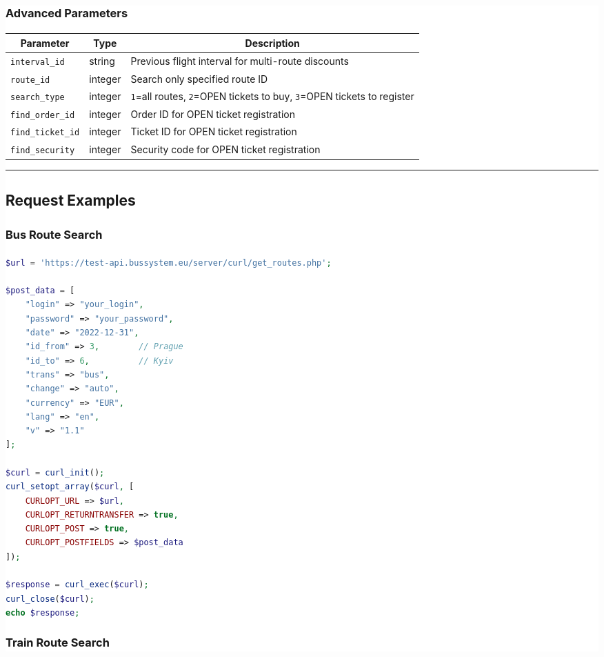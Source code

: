 ### Advanced Parameters

| Parameter | Type | Description |
|-----------|------|-------------|
| `interval_id` | string | Previous flight interval for multi-route discounts |
| `route_id` | integer | Search only specified route ID |
| `search_type` | integer | `1`=all routes, `2`=OPEN tickets to buy, `3`=OPEN tickets to register |
| `find_order_id` | integer | Order ID for OPEN ticket registration |
| `find_ticket_id` | integer | Ticket ID for OPEN ticket registration |
| `find_security` | integer | Security code for OPEN ticket registration |

---

## Request Examples

### Bus Route Search

```php
$url = 'https://test-api.bussystem.eu/server/curl/get_routes.php';

$post_data = [
    "login" => "your_login",
    "password" => "your_password",
    "date" => "2022-12-31",
    "id_from" => 3,        // Prague
    "id_to" => 6,          // Kyiv
    "trans" => "bus",
    "change" => "auto",
    "currency" => "EUR",
    "lang" => "en",
    "v" => "1.1"
];

$curl = curl_init();
curl_setopt_array($curl, [
    CURLOPT_URL => $url,
    CURLOPT_RETURNTRANSFER => true,
    CURLOPT_POST => true,
    CURLOPT_POSTFIELDS => $post_data
]);

$response = curl_exec($curl);
curl_close($curl);
echo $response;
```

### Train Route Search
